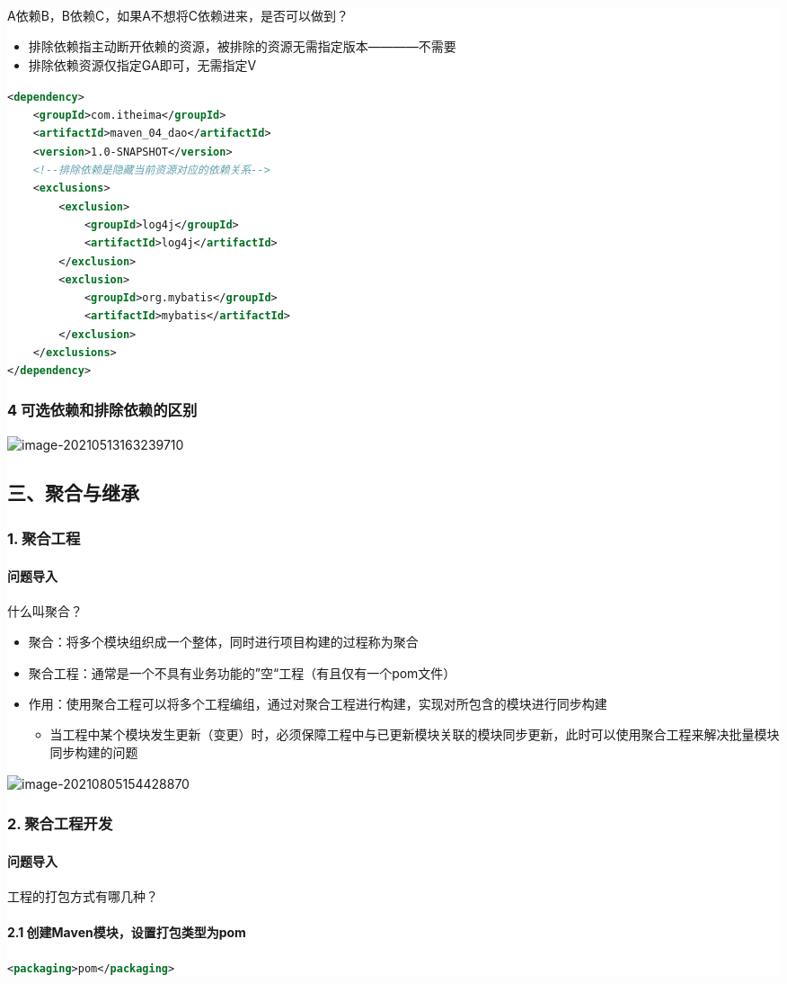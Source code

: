 A依赖B，B依赖C，如果A不想将C依赖进来，是否可以做到？

- 排除依赖指主动断开依赖的资源，被排除的资源无需指定版本————不需要
- 排除依赖资源仅指定GA即可，无需指定V

```xml
<dependency>
    <groupId>com.itheima</groupId>
    <artifactId>maven_04_dao</artifactId>
    <version>1.0-SNAPSHOT</version>
    <!--排除依赖是隐藏当前资源对应的依赖关系-->
    <exclusions>
        <exclusion>
            <groupId>log4j</groupId>
            <artifactId>log4j</artifactId>
        </exclusion>
        <exclusion>
            <groupId>org.mybatis</groupId>
            <artifactId>mybatis</artifactId>
        </exclusion>
    </exclusions>
</dependency>
```

### 4 可选依赖和排除依赖的区别

![image-20210513163239710](E:\Pictures\Typora\image-20210513163239710.png)

## 三、聚合与继承

### 1. 聚合工程

#### 问题导入

什么叫聚合？

- 聚合：将多个模块组织成一个整体，同时进行项目构建的过程称为聚合
- 聚合工程：通常是一个不具有业务功能的”空“工程（有且仅有一个pom文件）

- 作用：使用聚合工程可以将多个工程编组，通过对聚合工程进行构建，实现对所包含的模块进行同步构建
  - 当工程中某个模块发生更新（变更）时，必须保障工程中与已更新模块关联的模块同步更新，此时可以使用聚合工程来解决批量模块同步构建的问题

![image-20210805154428870](E:\Pictures\Typora\image-20210805154428870.png)

### 2. 聚合工程开发

#### 问题导入

工程的打包方式有哪几种？

#### 2.1 创建Maven模块，设置打包类型为pom

```xml
<packaging>pom</packaging>
```
